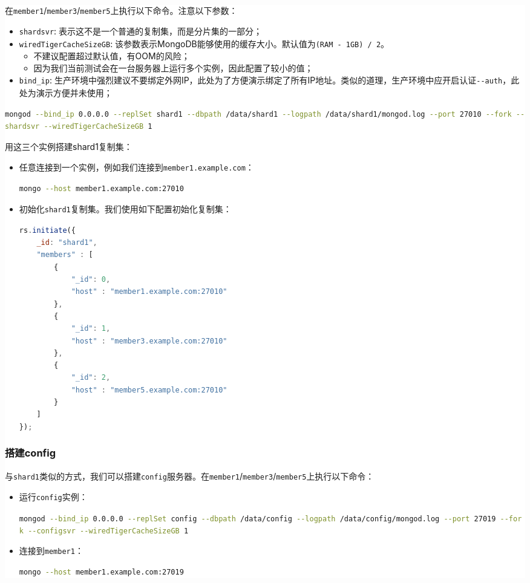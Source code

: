 在`member1`/`member3`/`member5`上执行以下命令。注意以下参数：

- `shardsvr`: 表示这不是一个普通的复制集，而是分片集的一部分；
- `wiredTigerCacheSizeGB`: 该参数表示MongoDB能够使用的缓存大小。默认值为`(RAM - 1GB) / 2`。
    - 不建议配置超过默认值，有OOM的风险；
    - 因为我们当前测试会在一台服务器上运行多个实例，因此配置了较小的值；
- `bind_ip`: 生产环境中强烈建议不要绑定外网IP，此处为了方便演示绑定了所有IP地址。类似的道理，生产环境中应开启认证`--auth`，此处为演示方便并未使用；

```bash
mongod --bind_ip 0.0.0.0 --replSet shard1 --dbpath /data/shard1 --logpath /data/shard1/mongod.log --port 27010 --fork --shardsvr --wiredTigerCacheSizeGB 1
```

用这三个实例搭建shard1复制集：

- 任意连接到一个实例，例如我们连接到`member1.example.com`：

    ```bash
    mongo --host member1.example.com:27010
    ```

- 初始化`shard1`复制集。我们使用如下配置初始化复制集：

    ```javascript
    rs.initiate({
        _id: "shard1",
        "members" : [
            {
                "_id": 0,
                "host" : "member1.example.com:27010"
            },
            {
                "_id": 1,
                "host" : "member3.example.com:27010"
            },
            {
                "_id": 2,
                "host" : "member5.example.com:27010"
            }
        ]
    });
    ```

### 搭建config

与`shard1`类似的方式，我们可以搭建`config`服务器。在`member1`/`member3`/`member5`上执行以下命令：

- 运行`config`实例：

    ```bash
    mongod --bind_ip 0.0.0.0 --replSet config --dbpath /data/config --logpath /data/config/mongod.log --port 27019 --fork --configsvr --wiredTigerCacheSizeGB 1
    ```

- 连接到`member1`：

    ```bash
    mongo --host member1.example.com:27019
    ```
